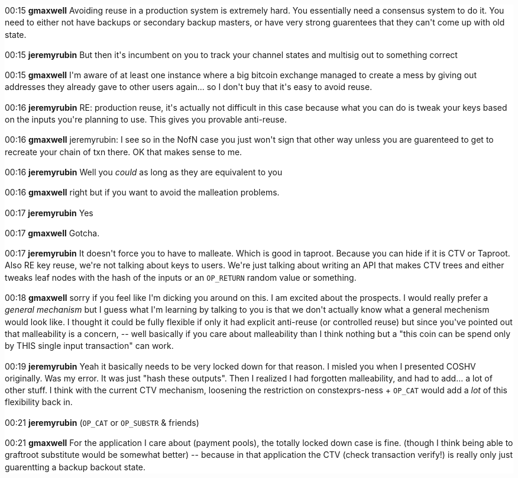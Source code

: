 00:15 **gmaxwell** Avoiding reuse in a production system is extremely hard.  You
essentially need a consensus system to do it. You need to either not have
backups or secondary backup masters, or have very strong guarentees that they
can't come up with old state.

00:15 **jeremyrubin** But then it's incumbent on you to track your channel
states and multisig out to something correct

00:15 **gmaxwell** I'm aware of at least one instance where a big bitcoin
exchange managed to create a mess by giving out addresses they already gave to
other users again... so I don't buy that it's easy to avoid reuse.

00:16 **jeremyrubin** RE: production reuse, it's actually not difficult in this
case because what you can do is tweak your keys based on the inputs you're
planning to use. This gives you provable anti-reuse.

00:16 **gmaxwell** jeremyrubin: I see so in the NofN case you just won't sign
that other way unless you are guarenteed to get to recreate your chain of txn
there. OK that makes sense to me.

00:16 **jeremyrubin** Well you *could* as long as they are equivalent to you

00:16 **gmaxwell** right but if you want to avoid the malleation problems.

00:17 **jeremyrubin** Yes

00:17 **gmaxwell** Gotcha.

00:17 **jeremyrubin** It doesn't force you to have to malleate. Which is good in
taproot. Because you can hide if it is CTV or Taproot. Also RE key reuse, we're
not talking about keys to users. We're just talking about writing an API that
makes CTV trees and either tweaks leaf nodes with the hash of the inputs or an
`OP_RETURN` random value or something.

00:18 **gmaxwell** sorry if you feel like I'm dicking you around on this.  I am
excited about the prospects. I would really prefer a _general mechanism_ but I
guess what I'm learning by talking to you is that we don't actually know what a
general mechenism would look like.  I thought it could be fully flexible if only
it had explicit anti-reuse (or controlled reuse) but since you've pointed out
that malleability is a concern, -- well basically if you care about malleability
than I think nothing but a "this coin can be spend only by THIS single input
transaction" can work.

00:19 **jeremyrubin** Yeah it basically needs to be very locked down for that
reason. I misled you when I presented COSHV originally. Was my error. It was
just "hash these outputs". Then I realized I had forgotten malleability, and had
to add... a lot of other stuff. I think with the current CTV mechanism,
loosening the restriction on constexprs-ness + `OP_CAT` would add a *lot* of
this flexibility back in.

00:21 **jeremyrubin** (`OP_CAT` or `OP_SUBSTR` & friends)

00:21 **gmaxwell** For the application I care about (payment pools), the totally
locked down case is fine. (though I think being able to graftroot substitute
would be somewhat better) -- because in that application the CTV (check
transaction verify!) is really only just guarentting a backup backout state.
